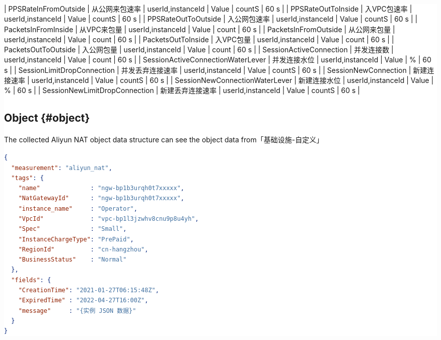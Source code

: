 | PPSRateInFromOutside              | 从公网来包速率           | userId,instanceId       | Value      | countS | 60 s        |
| PPSRateOutToInside                | 入VPC包速率              | userId,instanceId       | Value      | countS | 60 s        |
| PPSRateOutToOutside               | 入公网包速率             | userId,instanceId       | Value      | countS | 60 s        |
| PacketsInFromInside               | 从VPC来包量              | userId,instanceId       | Value      | count  | 60 s        |
| PacketsInFromOutside              | 从公网来包量             | userId,instanceId       | Value      | count  | 60 s        |
| PacketsOutToInside                | 入VPC包量                | userId,instanceId       | Value      | count  | 60 s        |
| PacketsOutToOutside               | 入公网包量               | userId,instanceId       | Value      | count  | 60 s        |
| SessionActiveConnection           | 并发连接数               | userId,instanceId       | Value      | count  | 60 s        |
| SessionActiveConnectionWaterLever | 并发连接水位             | userId,instanceId       | Value      | %      | 60 s        |
| SessionLimitDropConnection        | 并发丢弃连接速率         | userId,instanceId       | Value      | countS | 60 s        |
| SessionNewConnection              | 新建连接速率             | userId,instanceId       | Value      | countS | 60 s        |
| SessionNewConnectionWaterLever    | 新建连接水位             | userId,instanceId       | Value      | %      | 60 s        |
| SessionNewLimitDropConnection     | 新建丢弃连接速率         | userId,instanceId       | Value      | countS | 60 s        |

## Object {#object}

The collected Aliyun NAT object data structure can see the object data from「基础设施-自定义」

```json
{
  "measurement": "aliyun_nat",
  "tags": {
    "name"              : "ngw-bp1b3urqh0t7xxxxx",
    "NatGatewayId"      : "ngw-bp1b3urqh0t7xxxxx",
    "instance_name"     : "Operator",
    "VpcId"             : "vpc-bp1l3jzwhv8cnu9p8u4yh",
    "Spec"              : "Small",
    "InstanceChargeType": "PrePaid",
    "RegionId"          : "cn-hangzhou",
    "BusinessStatus"    : "Normal"
  },
  "fields": {
    "CreationTime": "2021-01-27T06:15:48Z",
    "ExpiredTime" : "2022-04-27T16:00Z",
    "message"     : "{实例 JSON 数据}"
  }
}

```
